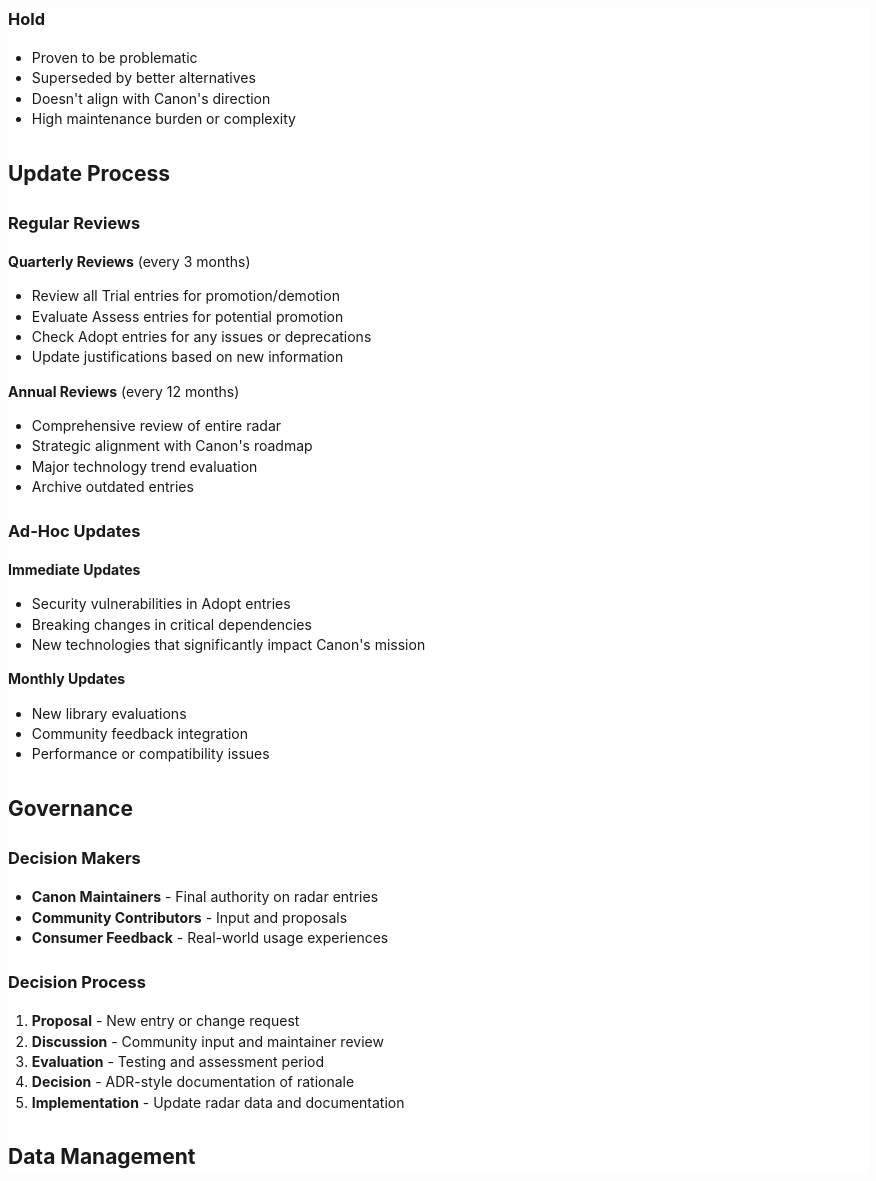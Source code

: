 ### Hold
- Proven to be problematic
- Superseded by better alternatives
- Doesn't align with Canon's direction
- High maintenance burden or complexity

## Update Process

### Regular Reviews

**Quarterly Reviews** (every 3 months)
- Review all Trial entries for promotion/demotion
- Evaluate Assess entries for potential promotion
- Check Adopt entries for any issues or deprecations
- Update justifications based on new information

**Annual Reviews** (every 12 months)
- Comprehensive review of entire radar
- Strategic alignment with Canon's roadmap
- Major technology trend evaluation
- Archive outdated entries

### Ad-Hoc Updates

**Immediate Updates**
- Security vulnerabilities in Adopt entries
- Breaking changes in critical dependencies
- New technologies that significantly impact Canon's mission

**Monthly Updates**
- New library evaluations
- Community feedback integration
- Performance or compatibility issues

## Governance

### Decision Makers

- **Canon Maintainers** - Final authority on radar entries
- **Community Contributors** - Input and proposals
- **Consumer Feedback** - Real-world usage experiences

### Decision Process

1. **Proposal** - New entry or change request
2. **Discussion** - Community input and maintainer review
3. **Evaluation** - Testing and assessment period
4. **Decision** - ADR-style documentation of rationale
5. **Implementation** - Update radar data and documentation

## Data Management
